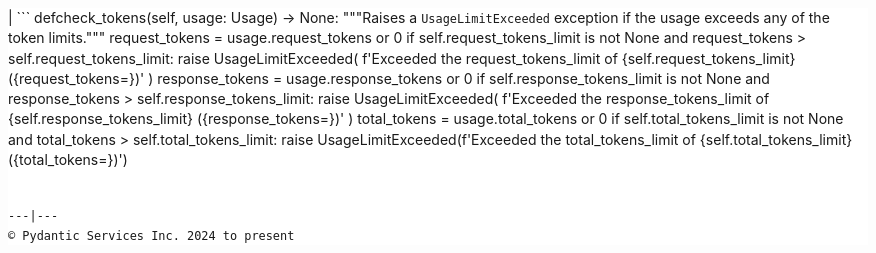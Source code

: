 | ```
defcheck_tokens(self, usage: Usage) -> None:
"""Raises a `UsageLimitExceeded` exception if the usage exceeds any of the token limits."""
  request_tokens = usage.request_tokens or 0
  if self.request_tokens_limit is not None and request_tokens > self.request_tokens_limit:
    raise UsageLimitExceeded(
      f'Exceeded the request_tokens_limit of {self.request_tokens_limit} ({request_tokens=})'
    )
  response_tokens = usage.response_tokens or 0
  if self.response_tokens_limit is not None and response_tokens > self.response_tokens_limit:
    raise UsageLimitExceeded(
      f'Exceeded the response_tokens_limit of {self.response_tokens_limit} ({response_tokens=})'
    )
  total_tokens = usage.total_tokens or 0
  if self.total_tokens_limit is not None and total_tokens > self.total_tokens_limit:
    raise UsageLimitExceeded(f'Exceeded the total_tokens_limit of {self.total_tokens_limit} ({total_tokens=})')

```
  
---|---  
© Pydantic Services Inc. 2024 to present 

